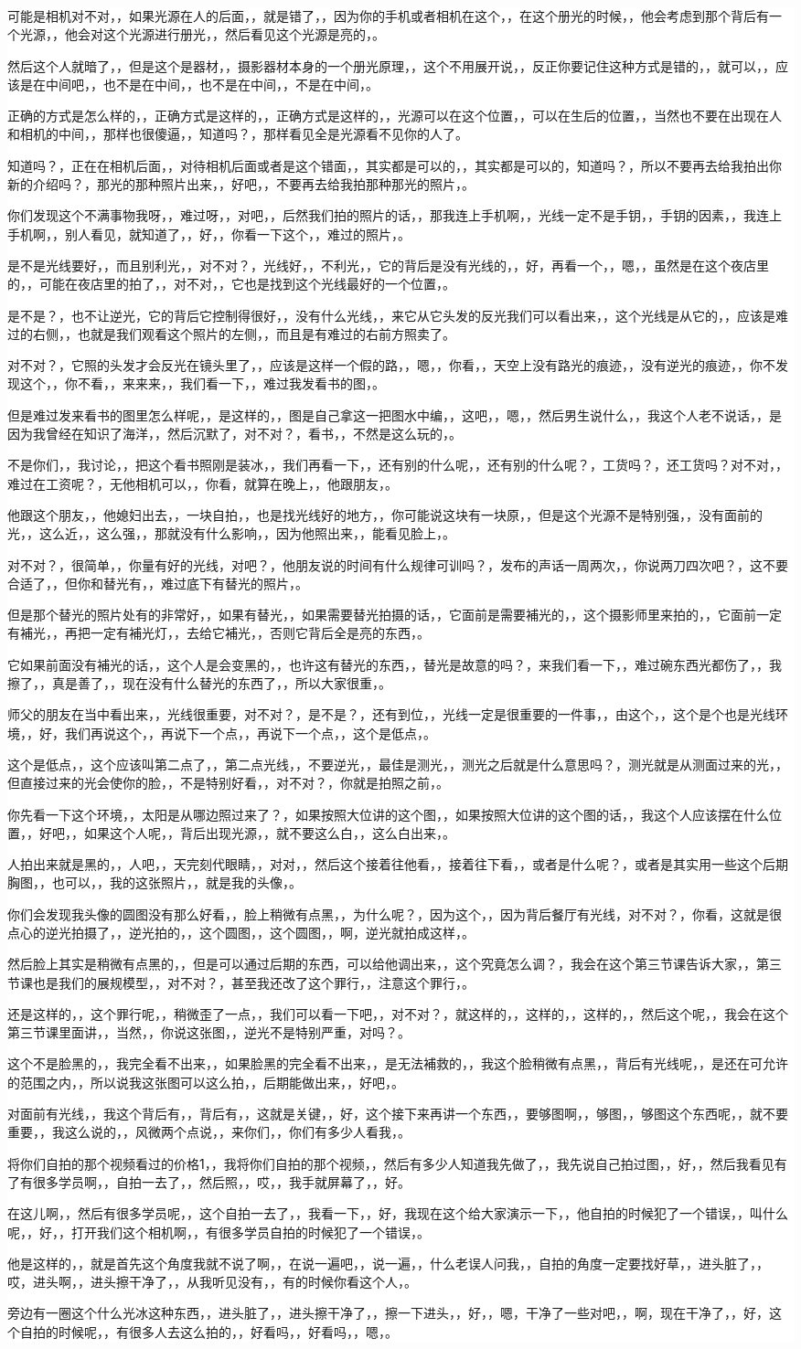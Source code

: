 可能是相机对不对，，如果光源在人的后面，，就是错了，，因为你的手机或者相机在这个，，在这个册光的时候，，他会考虑到那个背后有一个光源，，他会对这个光源进行册光，，然后看见这个光源是亮的，。

然后这个人就暗了，，但是这个是器材，，摄影器材本身的一个册光原理，，这个不用展开说，，反正你要记住这种方式是错的，，就可以，，应该是在中间吧，，也不是在中间，，也不是在中间，，不是在中间，。

正确的方式是怎么样的，，正确方式是这样的，，正确方式是这样的，，光源可以在这个位置，，可以在生后的位置，，当然也不要在出现在人和相机的中间，，那样也很傻逼，，知道吗？，那样看见全是光源看不见你的人了。

知道吗？，正在在相机后面，，对待相机后面或者是这个错面，，其实都是可以的，，其实都是可以的，知道吗？，所以不要再去给我拍出你新的介绍吗？，那光的那种照片出来，，好吧，，不要再去给我拍那种那光的照片，。

你们发现这个不满事物我呀，，难过呀，，对吧，，后然我们拍的照片的话，，那我连上手机啊，，光线一定不是手钥，，手钥的因素，，我连上手机啊，，别人看见，就知道了，，好，，你看一下这个，，难过的照片，。

是不是光线要好，，而且别利光，，对不对？，光线好，，不利光，，它的背后是没有光线的，，好，再看一个，，嗯，，虽然是在这个夜店里的，，可能在夜店里的拍了，，对不对，，它也是找到这个光线最好的一个位置，。

是不是？，也不让逆光，它的背后它控制得很好，，没有什么光线，，来它从它头发的反光我们可以看出来，，这个光线是从它的，，应该是难过的右侧，，也就是我们观看这个照片的左侧，，而且是有难过的右前方照卖了。

对不对？，它照的头发才会反光在镜头里了，，应该是这样一个假的路，，嗯，，你看，，天空上没有路光的痕迹，，没有逆光的痕迹，，你不发现这个，，你不看，，来来来，，我们看一下，，难过我发看书的图，。

但是难过发来看书的图里怎么样呢，，是这样的，，图是自己拿这一把图水中编，，这吧，，嗯，，然后男生说什么，，我这个人老不说话，，是因为我曾经在知识了海洋，，然后沉默了，对不对？，看书，，不然是这么玩的，。

不是你们，，我讨论，，把这个看书照刚是装冰，，我们再看一下，，还有别的什么呢，，还有别的什么呢？，工货吗？，还工货吗？对不对，，难过在工资呢？，无他相机可以，，你看，就算在晚上，，他跟朋友，。

他跟这个朋友，，他媳妇出去，，一块自拍，，也是找光线好的地方，，你可能说这块有一块原，，但是这个光源不是特别强，，没有面前的光，，这么近，，这么强，，那就没有什么影响，，因为他照出来，，能看见脸上，。

对不对？，很简单，，你量有好的光线，对吧？，他朋友说的时间有什么规律可训吗？，发布的声话一周两次，，你说两刀四次吧？，这不要合适了，，但你和替光有，，难过底下有替光的照片，。

但是那个替光的照片处有的非常好，，如果有替光，，如果需要替光拍摄的话，，它面前是需要補光的，，这个摄影师里来拍的，，它面前一定有補光，，再把一定有補光灯，，去给它補光，，否则它背后全是亮的东西，。

它如果前面没有補光的话，，这个人是会变黑的，，也许这有替光的东西，，替光是故意的吗？，来我们看一下，，难过碗东西光都伤了，，我擦了，，真是善了，，现在没有什么替光的东西了，，所以大家很重，。

师父的朋友在当中看出来，，光线很重要，对不对？，是不是？，还有到位，，光线一定是很重要的一件事，，由这个，，这个是个也是光线环境，，好，我们再说这个，，再说下一个点，，再说下一个点，，这个是低点，。

这个是低点，，这个应该叫第二点了，，第二点光线，，不要逆光，，最佳是测光，，测光之后就是什么意思吗？，测光就是从测面过来的光，，但直接过来的光会使你的脸，，不是特别好看，，对不对？，你就是拍照之前，。

你先看一下这个环境，，太阳是从哪边照过来了？，如果按照大位讲的这个图，，如果按照大位讲的这个图的话，，我这个人应该摆在什么位置，，好吧，，如果这个人呢，，背后出现光源，，就不要这么白，，这么白出来，。

人拍出来就是黑的，，人吧，，天完刻代眼睛，，对对，，然后这个接着往他看，，接着往下看，，或者是什么呢？，或者是其实用一些这个后期胸图，，也可以，，我的这张照片，，就是我的头像，。

你们会发现我头像的圆图没有那么好看，，脸上稍微有点黑，，为什么呢？，因为这个，，因为背后餐厅有光线，对不对？，你看，这就是很点心的逆光拍摄了，，逆光拍的，，这个圆图，，这个圆图，，啊，逆光就拍成这样，。

然后脸上其实是稍微有点黑的，，但是可以通过后期的东西，可以给他调出来，，这个究竟怎么调？，我会在这个第三节课告诉大家，，第三节课也是我们的展规模型，，对不对？，甚至我还改了这个罪行，，注意这个罪行，。

还是这样的，，这个罪行呢，，稍微歪了一点，，我们可以看一下吧，，对不对？，就这样的，，这样的，，这样的，，然后这个呢，，我会在这个第三节课里面讲，，当然，，你说这张图，，逆光不是特别严重，对吗？。

这个不是脸黑的，，我完全看不出来，，如果脸黑的完全看不出来，，是无法補救的，，我这个脸稍微有点黑，，背后有光线呢，，是还在可允许的范围之内，，所以说我这张图可以这么拍，，后期能做出来，，好吧，。

对面前有光线，，我这个背后有，，背后有，，这就是关键，，好，这个接下来再讲一个东西，，要够图啊，，够图，，够图这个东西呢，，就不要重要，，我这么说的，，风微两个点说，，来你们，，你们有多少人看我，。

将你们自拍的那个视频看过的价格1，，我将你们自拍的那个视频，，然后有多少人知道我先做了，，我先说自己拍过图，，好，，然后我看见有了有很多学员啊，，自拍一去了，，然后照，，哎，，我手就屏幕了，，好。

在这儿啊，，然后有很多学员呢，，这个自拍一去了，，我看一下，，好，我现在这个给大家演示一下，，他自拍的时候犯了一个错误，，叫什么呢，，好，，打开我们这个相机啊，，有很多学员自拍的时候犯了一个错误，。

他是这样的，，就是首先这个角度我就不说了啊，，在说一遍吧，，说一遍，，什么老误人问我，，自拍的角度一定要找好草，，进头脏了，，哎，进头啊，，进头擦干净了，，从我听见没有，，有的时候你看这个人，。

旁边有一圈这个什么光冰这种东西，，进头脏了，，进头擦干净了，，擦一下进头，，好，，嗯，干净了一些对吧，，啊，现在干净了，，好，这个自拍的时候呢，，有很多人去这么拍的，，好看吗，，好看吗，，嗯，。
